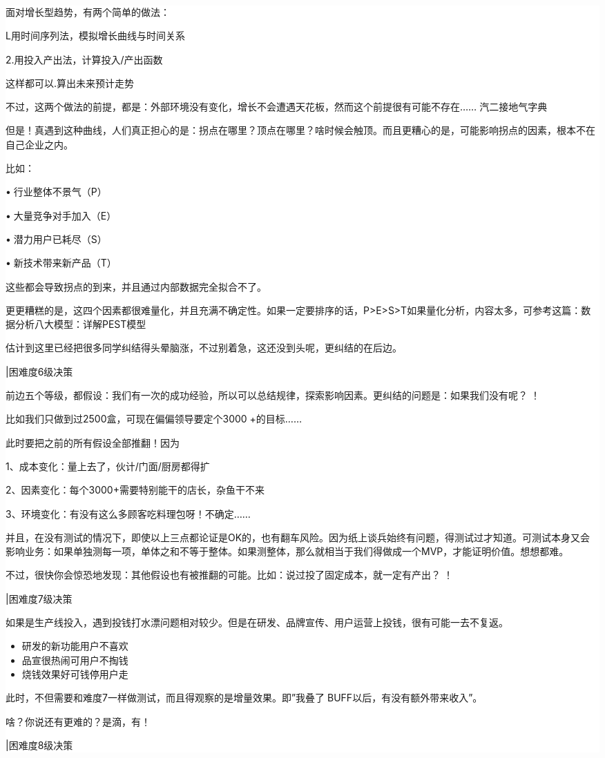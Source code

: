 面对增长型趋势，有两个简单的做法：

L用时间序列法，模拟增长曲线与时间关系

2\.用投入产出法，计算投入/产出函数

这样都可以\.算出未来预计走势

不过，这两个做法的前提，都是：外部环境没有变化，增长不会遭遇天花板，然而这个前提很有可能不存在……	汽二接地气字典

但是！真遇到这种曲线，人们真正担心的是：拐点在哪里？顶点在哪里？啥时候会触顶。而且更糟心的是，可能影响拐点的因素，根本不在自己企业之内。

比如：

•	行业整体不景气（P）

•	大量竞争对手加入（E）

•	潜力用户已耗尽（S）

•	新技术带来新产品（T）

这些都会导致拐点的到来，并且通过内部数据完全拟合不了。

更更糟糕的是，这四个因素都很难量化，并且充满不确定性。如果一定要排序的话，P>E>S>T如果量化分析，内容太多，可参考这篇：数据分析八大模型：详解PEST模型


估计到这里已经把很多同学纠结得头晕脑涨，不过别着急，这还没到头呢，更纠结的在后边。

|困难度6级决策

前边五个等级，都假设：我们有一次的成功经验，所以可以总结规律，探索影响因素。更纠结的问题是：如果我们没有呢？ ！

比如我们只做到过2500盒，可现在偏偏领导要定个3000 \+的目标……

此时要把之前的所有假设全部推翻！因为

1、成本变化：量上去了，伙计/门面/厨房都得扩

2、因素变化：每个3000\+需要特别能干的店长，杂鱼干不来

3、环境变化：有没有这么多顾客吃料理包呀！不确定……

并且，在没有测试的情况下，即使以上三点都论证是OK的，也有翻车风险。因为纸上谈兵始终有问题，得测试过才知道。可测试本身又会影响业务：如果单独测每一项，单体之和不等于整体。如果测整体，那么就相当于我们得做成一个MVP，才能证明价值。想想都难。

不过，很快你会惊恐地发现：其他假设也有被推翻的可能。比如：说过投了固定成本，就一定有产出？ ！

|困难度7级决策

如果是生产线投入，遇到投钱打水漂问题相对较少。但是在研发、品牌宣传、用户运营上投钱，很有可能一去不复返。

- 研发的新功能用户不喜欢
- 品宣很热闹可用户不掏钱
- 烧钱效果好可钱停用户走

此时，不但需要和难度7一样做测试，而且得观察的是增量效果。即”我叠了 BUFF以后，有没有额外带来收入”。

啥？你说还有更难的？是滴，有！

|困难度8级决策
